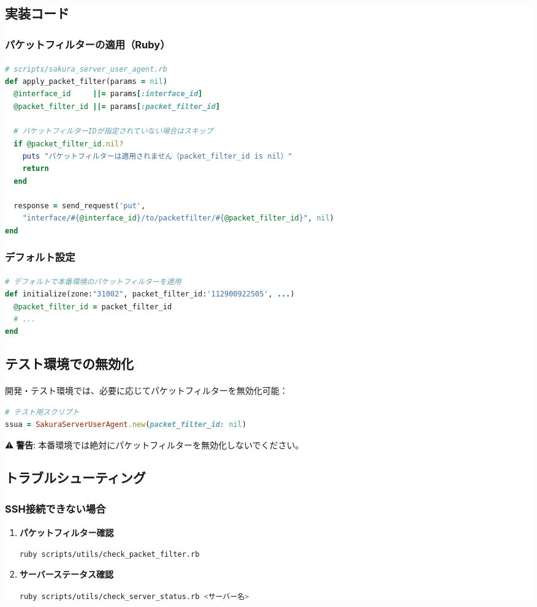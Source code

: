 ## 実装コード

### パケットフィルターの適用（Ruby）

```ruby
# scripts/sakura_server_user_agent.rb
def apply_packet_filter(params = nil)
  @interface_id     ||= params[:interface_id]
  @packet_filter_id ||= params[:packet_filter_id]
  
  # パケットフィルターIDが指定されていない場合はスキップ
  if @packet_filter_id.nil?
    puts "パケットフィルターは適用されません（packet_filter_id is nil）"
    return
  end
  
  response = send_request('put', 
    "interface/#{@interface_id}/to/packetfilter/#{@packet_filter_id}", nil)
end
```

### デフォルト設定

```ruby
# デフォルトで本番環境のパケットフィルターを適用
def initialize(zone:"31002", packet_filter_id:'112900922505', ...)
  @packet_filter_id = packet_filter_id
  # ...
end
```

## テスト環境での無効化

開発・テスト環境では、必要に応じてパケットフィルターを無効化可能：

```ruby
# テスト用スクリプト
ssua = SakuraServerUserAgent.new(packet_filter_id: nil)
```

⚠️ **警告**: 本番環境では絶対にパケットフィルターを無効化しないでください。

## トラブルシューティング

### SSH接続できない場合

1. **パケットフィルター確認**
   ```bash
   ruby scripts/utils/check_packet_filter.rb
   ```

2. **サーバーステータス確認**
   ```bash
   ruby scripts/utils/check_server_status.rb <サーバー名>
   ```
